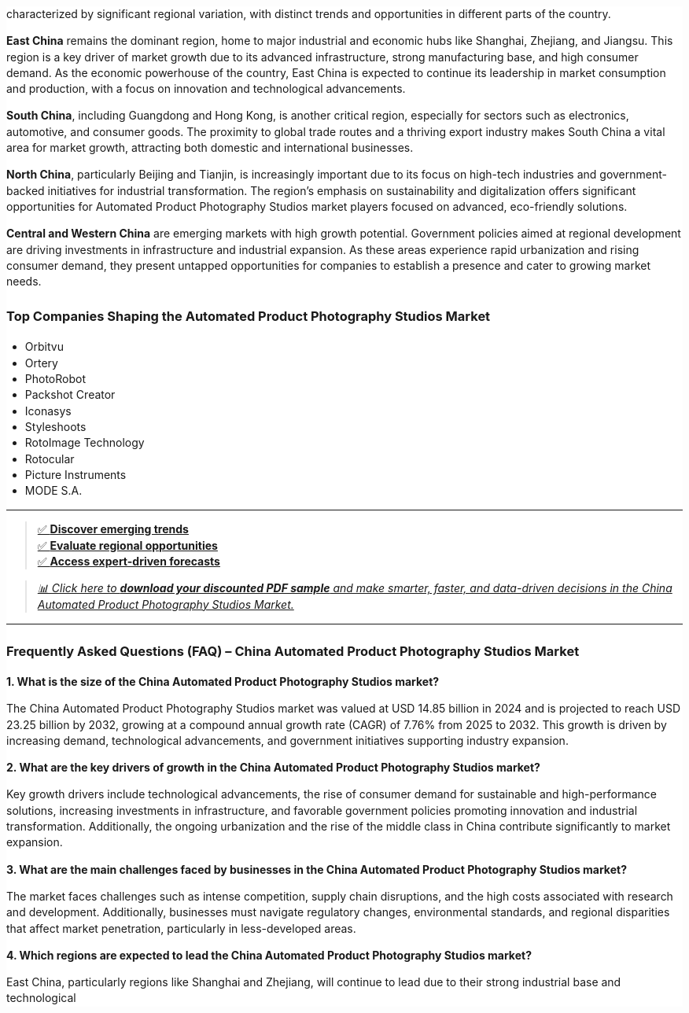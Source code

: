 characterized by significant regional variation, with distinct trends and opportunities in different parts of the country.</p><p class="" data-start="351" data-end="799"><strong data-start="351" data-end="365">East China</strong> remains the dominant region, home to major industrial and economic hubs like Shanghai, Zhejiang, and Jiangsu. This region is a key driver of market growth due to its advanced infrastructure, strong manufacturing base, and high consumer demand. As the economic powerhouse of the country, East China is expected to continue its leadership in market consumption and production, with a focus on innovation and technological advancements.</p><p class="" data-start="801" data-end="1129"><strong data-start="801" data-end="816">South China</strong>, including Guangdong and Hong Kong, is another critical region, especially for sectors such as electronics, automotive, and consumer goods. The proximity to global trade routes and a thriving export industry makes South China a vital area for market growth, attracting both domestic and international businesses.</p><p class="" data-start="1131" data-end="1474"><strong data-start="1131" data-end="1146">North China</strong>, particularly Beijing and Tianjin, is increasingly important due to its focus on high-tech industries and government-backed initiatives for industrial transformation. The region&rsquo;s emphasis on sustainability and digitalization offers significant opportunities for Automated Product Photography Studios market players focused on advanced, eco-friendly solutions.</p><p class="" data-start="1476" data-end="1854"><strong data-start="1476" data-end="1505">Central and Western China</strong> are emerging markets with high growth potential. Government policies aimed at regional development are driving investments in infrastructure and industrial expansion. As these areas experience rapid urbanization and rising consumer demand, they present untapped opportunities for companies to establish a presence and cater to growing market needs.</p><p class="" data-start="1856" data-end="2046"><h3>Top Companies Shaping the Automated Product Photography Studios Market </h3><ul><li>Orbitvu</li><li>Ortery</li><li>PhotoRobot</li><li>Packshot Creator</li><li>Iconasys</li><li>Styleshoots</li><li>RotoImage Technology</li><li>Rotocular</li><li>Picture Instruments</li><li>MODE S.A.</li></ul></p><hr /><blockquote><p><a href="https://www.marketresearchintellect.com/ask-for-discount/?rid=1031766&amp;utm_source=Github-China&amp;utm_medium=047">✅ <strong data-start="617" data-end="645">Discover emerging trends</strong></a><br data-start="645" data-end="648" /><a href="https://www.marketresearchintellect.com/ask-for-discount/?rid=1031766&amp;utm_source=Github-China&amp;utm_medium=047"> ✅ <strong data-start="650" data-end="685">Evaluate regional opportunities</strong></a><br data-start="685" data-end="688" /><a href="https://www.marketresearchintellect.com/ask-for-discount/?rid=1031766&amp;utm_source=Github-China&amp;utm_medium=047"> ✅ <strong data-start="690" data-end="724">Access expert-driven forecasts</strong></a></p></blockquote><blockquote><p class="" data-start="728" data-end="864"><a href="https://www.marketresearchintellect.com/ask-for-discount/?rid=1031766&amp;utm_source=Github-China&amp;utm_medium=047"><em>📊 Click&nbsp;here to <strong data-start="746" data-end="785">download your discounted PDF sample</strong> and make smarter, faster, and data-driven decisions in the China Automated Product Photography Studios Market.</em></a></p></blockquote><hr /><h3 class="" data-start="169" data-end="229"><strong data-start="173" data-end="229">Frequently Asked Questions (FAQ) &ndash; China Automated Product Photography Studios Market</strong></h3><p class="" data-start="231" data-end="601"><strong data-start="231" data-end="280">1. What is the size of the China Automated Product Photography Studios market?</strong></p><p class="" data-start="231" data-end="601">The China Automated Product Photography Studios market was valued at USD 14.85 billion in 2024 and is projected to reach USD 23.25 billion by 2032, growing at a compound annual growth rate (CAGR) of 7.76% from 2025 to 2032. This growth is driven by increasing demand, technological advancements, and government initiatives supporting industry expansion.</p><p class="" data-start="603" data-end="1058"><strong data-start="603" data-end="670">2. What are the key drivers of growth in the China Automated Product Photography Studios market?</strong></p><p class="" data-start="603" data-end="1058">Key growth drivers include technological advancements, the rise of consumer demand for sustainable and high-performance solutions, increasing investments in infrastructure, and favorable government policies promoting innovation and industrial transformation. Additionally, the ongoing urbanization and the rise of the middle class in China contribute significantly to market expansion.</p><p class="" data-start="1060" data-end="1466"><strong data-start="1060" data-end="1141">3. What are the main challenges faced by businesses in the China Automated Product Photography Studios market?</strong></p><p class="" data-start="1060" data-end="1466">The market faces challenges such as intense competition, supply chain disruptions, and the high costs associated with research and development. Additionally, businesses must navigate regulatory changes, environmental standards, and regional disparities that affect market penetration, particularly in less-developed areas.</p><p class="" data-start="1468" data-end="1949"><strong data-start="1468" data-end="1532">4. Which regions are expected to lead the China Automated Product Photography Studios market?</strong></p><p class="" data-start="1468" data-end="1949">East China, particularly regions like Shanghai and Zhejiang, will continue to lead due to their strong industrial base and technological